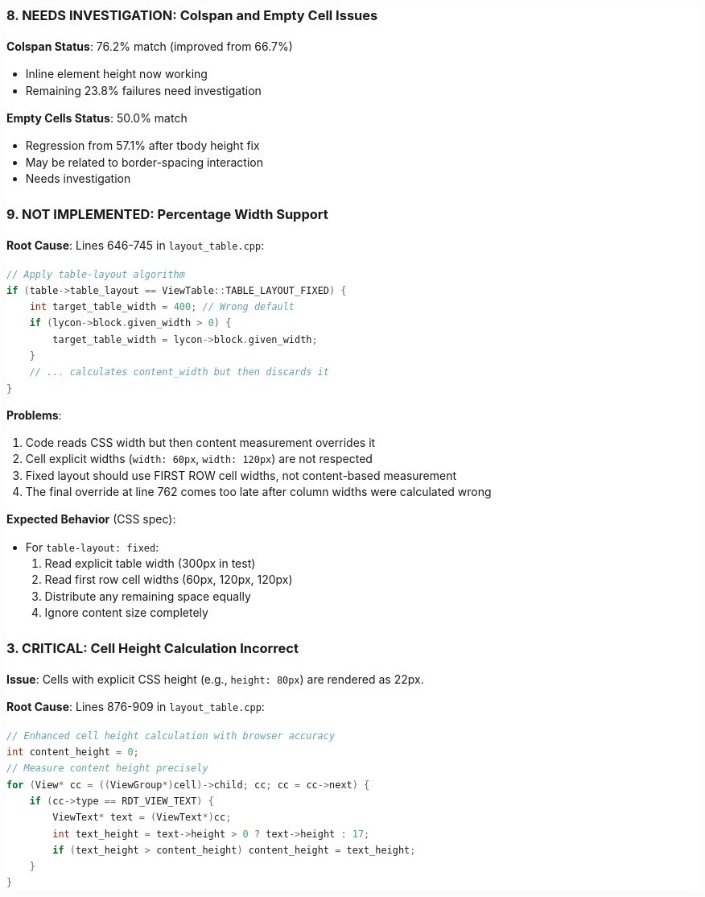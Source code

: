 ### 8. **NEEDS INVESTIGATION: Colspan and Empty Cell Issues**

**Colspan Status**: 76.2% match (improved from 66.7%)
- Inline element height now working
- Remaining 23.8% failures need investigation

**Empty Cells Status**: 50.0% match
- Regression from 57.1% after tbody height fix
- May be related to border-spacing interaction
- Needs investigation

### 9. **NOT IMPLEMENTED: Percentage Width Support**

**Root Cause**: Lines 646-745 in `layout_table.cpp`:
```cpp
// Apply table-layout algorithm
if (table->table_layout == ViewTable::TABLE_LAYOUT_FIXED) {
    int target_table_width = 400; // Wrong default
    if (lycon->block.given_width > 0) {
        target_table_width = lycon->block.given_width;
    }
    // ... calculates content_width but then discards it
}
```

**Problems**:
1. Code reads CSS width but then content measurement overrides it
2. Cell explicit widths (`width: 60px`, `width: 120px`) are not respected
3. Fixed layout should use FIRST ROW cell widths, not content-based measurement
4. The final override at line 762 comes too late after column widths were calculated wrong

**Expected Behavior** (CSS spec):
- For `table-layout: fixed`:
  1. Read explicit table width (300px in test)
  2. Read first row cell widths (60px, 120px, 120px)
  3. Distribute any remaining space equally
  4. Ignore content size completely

### 3. **CRITICAL: Cell Height Calculation Incorrect**

**Issue**: Cells with explicit CSS height (e.g., `height: 80px`) are rendered as 22px.

**Root Cause**: Lines 876-909 in `layout_table.cpp`:
```cpp
// Enhanced cell height calculation with browser accuracy
int content_height = 0;
// Measure content height precisely
for (View* cc = ((ViewGroup*)cell)->child; cc; cc = cc->next) {
    if (cc->type == RDT_VIEW_TEXT) {
        ViewText* text = (ViewText*)cc;
        int text_height = text->height > 0 ? text->height : 17;
        if (text_height > content_height) content_height = text_height;
    }
}
```
